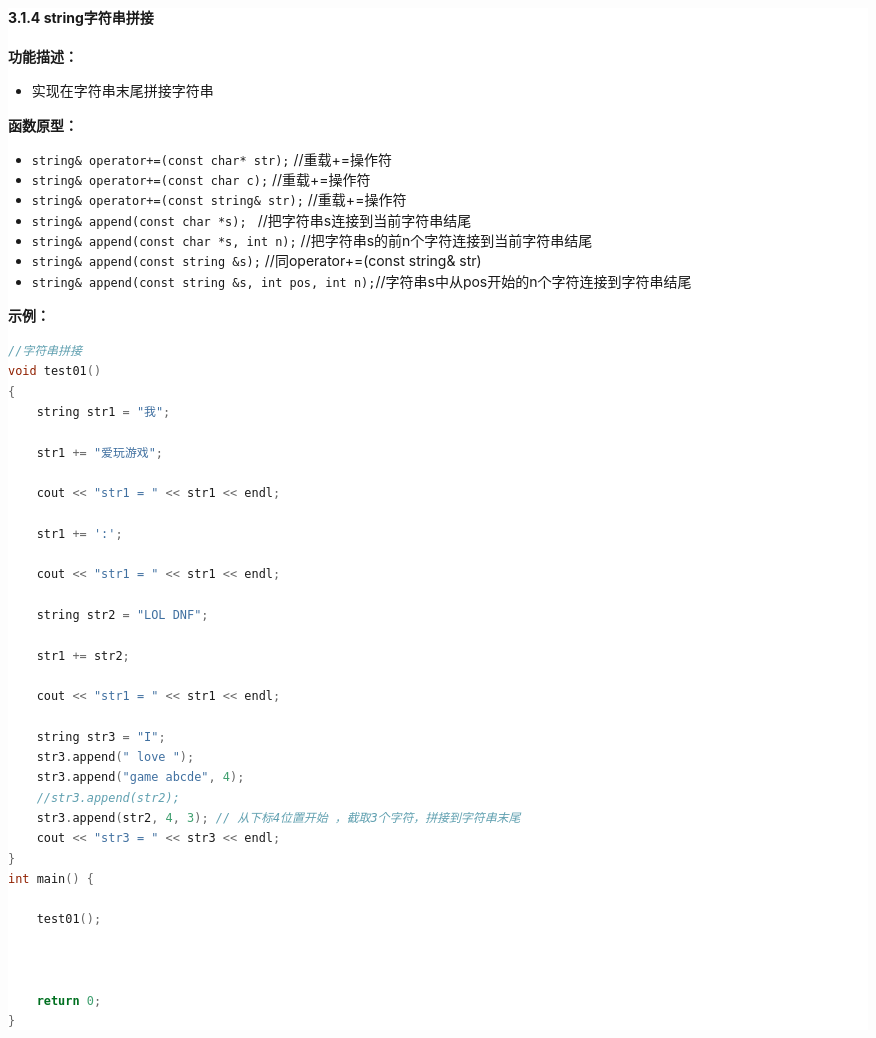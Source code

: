 



#### 3.1.4 string字符串拼接

**功能描述：**

* 实现在字符串末尾拼接字符串



**函数原型：**

* `string& operator+=(const char* str);`                   //重载+=操作符
* `string& operator+=(const char c);`                         //重载+=操作符
* `string& operator+=(const string& str);`                //重载+=操作符
* `string& append(const char *s); `                               //把字符串s连接到当前字符串结尾
* `string& append(const char *s, int n);`                 //把字符串s的前n个字符连接到当前字符串结尾
* `string& append(const string &s);`                           //同operator+=(const string& str)
* `string& append(const string &s, int pos, int n);`//字符串s中从pos开始的n个字符连接到字符串结尾




**示例：**


```C++
//字符串拼接
void test01()
{
	string str1 = "我";

	str1 += "爱玩游戏";

	cout << "str1 = " << str1 << endl;
	
	str1 += ':';

	cout << "str1 = " << str1 << endl;

	string str2 = "LOL DNF";

	str1 += str2;

	cout << "str1 = " << str1 << endl;

	string str3 = "I";
	str3.append(" love ");
	str3.append("game abcde", 4);
	//str3.append(str2);
	str3.append(str2, 4, 3); // 从下标4位置开始 ，截取3个字符，拼接到字符串末尾
	cout << "str3 = " << str3 << endl;
}
int main() {

	test01();



	return 0;
}
```
